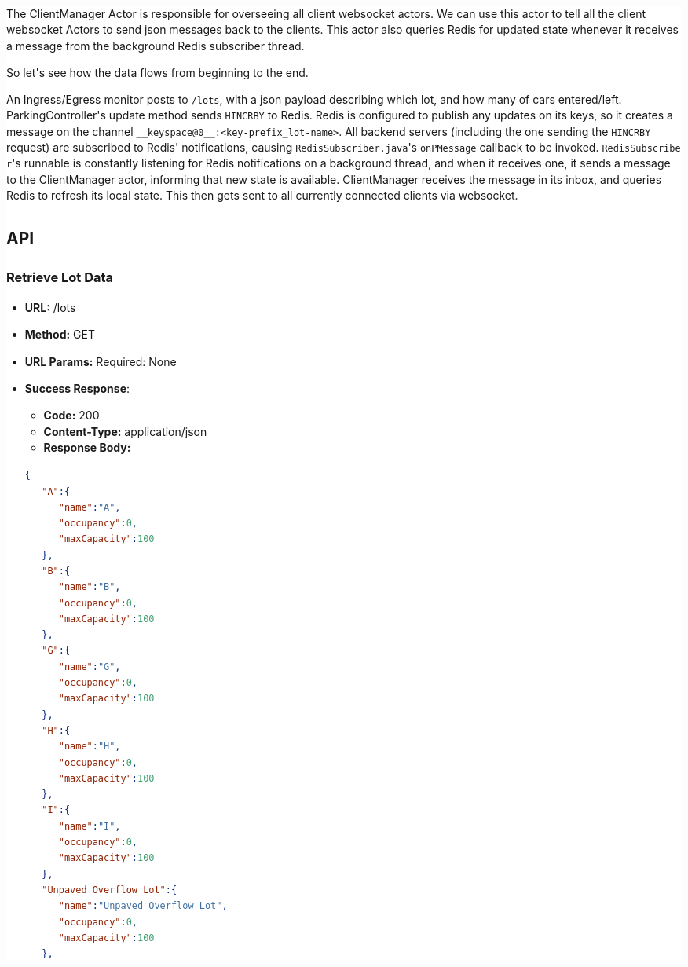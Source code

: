 The ClientManager Actor is responsible for overseeing all client websocket actors. We can use this actor to tell all the client websocket Actors to send json messages back to  the clients. This actor also queries Redis for updated state whenever it receives a message from the background Redis subscriber thread.

So let's see how the data flows from beginning to the end.

An Ingress/Egress monitor posts to `/lots`, with a json payload describing which lot, and how many of cars entered/left. ParkingController's update method sends `HINCRBY` to Redis. Redis is configured to publish any updates on its keys, so it creates a message on the channel `__keyspace@0__:<key-prefix_lot-name>`. All backend servers (including the one sending the `HINCRBY` request) are subscribed to Redis' notifications, causing `RedisSubscriber.java`'s `onPMessage` callback to be invoked. `RedisSubscriber`'s runnable is constantly listening for Redis notifications on a background thread, and when it receives one, it sends a message to the ClientManager actor, informing that new state is available. ClientManager receives the message in its inbox, and queries Redis to refresh its local state. This then gets sent to all currently connected clients via websocket.     

 
    


## API

### Retrieve Lot Data

*  **URL:** /lots

*  **Method:** GET 

*  **URL Params:** Required: None

*  **Success Response**:

    *  **Code:** 200
    *  **Content-Type:** application/json
    *  **Response Body:**
    ```json
    {
       "A":{
          "name":"A",
          "occupancy":0,
          "maxCapacity":100
       },
       "B":{
          "name":"B",
          "occupancy":0,
          "maxCapacity":100
       },
       "G":{
          "name":"G",
          "occupancy":0,
          "maxCapacity":100
       },
       "H":{
          "name":"H",
          "occupancy":0,
          "maxCapacity":100
       },
       "I":{
          "name":"I",
          "occupancy":0,
          "maxCapacity":100
       },
       "Unpaved Overflow Lot":{
          "name":"Unpaved Overflow Lot",
          "occupancy":0,
          "maxCapacity":100
       },